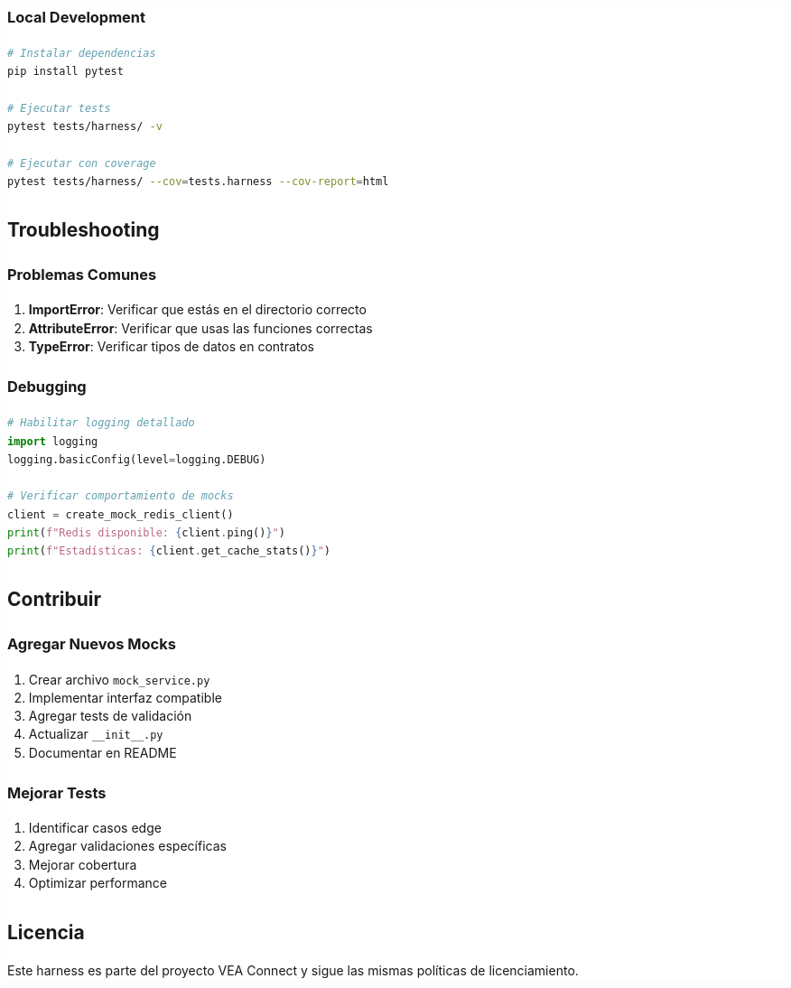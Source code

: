 ### Local Development

```bash
# Instalar dependencias
pip install pytest

# Ejecutar tests
pytest tests/harness/ -v

# Ejecutar con coverage
pytest tests/harness/ --cov=tests.harness --cov-report=html
```

## Troubleshooting

### Problemas Comunes

1. **ImportError**: Verificar que estás en el directorio correcto
2. **AttributeError**: Verificar que usas las funciones correctas
3. **TypeError**: Verificar tipos de datos en contratos

### Debugging

```python
# Habilitar logging detallado
import logging
logging.basicConfig(level=logging.DEBUG)

# Verificar comportamiento de mocks
client = create_mock_redis_client()
print(f"Redis disponible: {client.ping()}")
print(f"Estadísticas: {client.get_cache_stats()}")
```

## Contribuir

### Agregar Nuevos Mocks

1. Crear archivo `mock_service.py`
2. Implementar interfaz compatible
3. Agregar tests de validación
4. Actualizar `__init__.py`
5. Documentar en README

### Mejorar Tests

1. Identificar casos edge
2. Agregar validaciones específicas
3. Mejorar cobertura
4. Optimizar performance

## Licencia

Este harness es parte del proyecto VEA Connect y sigue las mismas políticas de licenciamiento.
